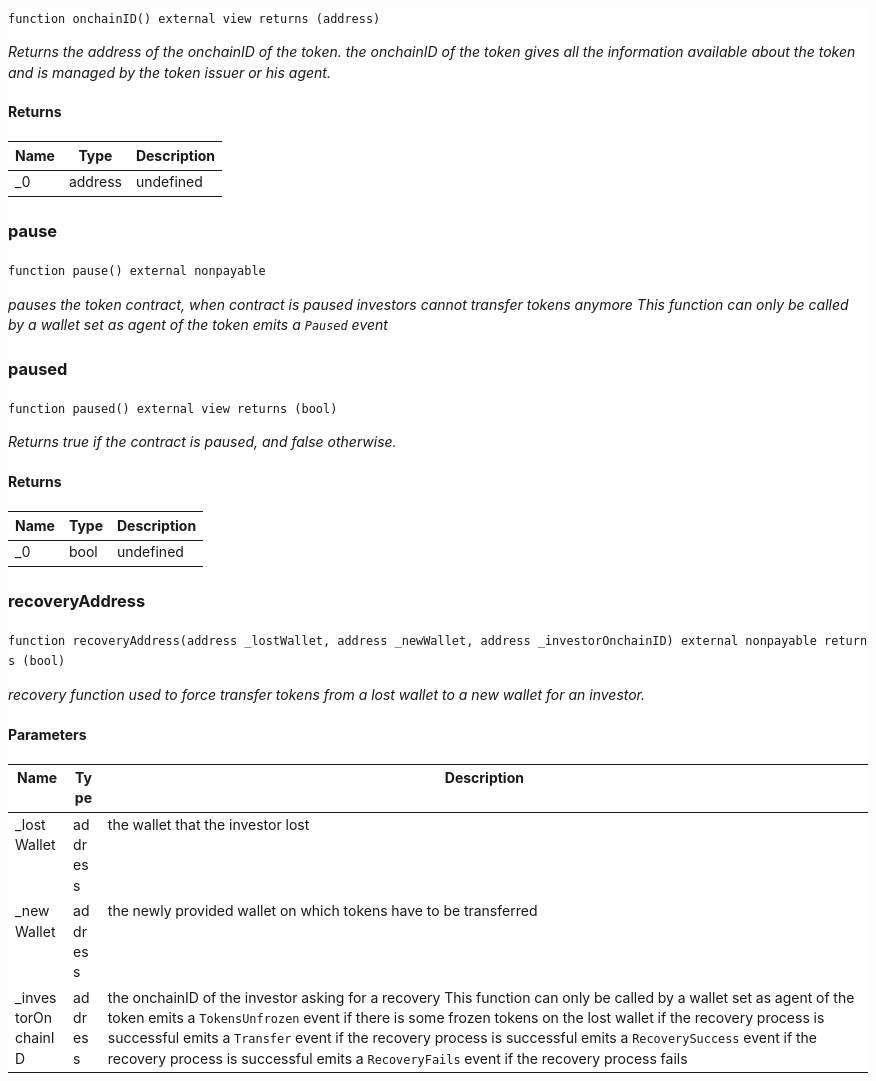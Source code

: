 ```solidity
function onchainID() external view returns (address)
```



*Returns the address of the onchainID of the token. the onchainID of the token gives all the information available about the token and is managed by the token issuer or his agent.*


#### Returns

| Name | Type | Description |
|---|---|---|
| _0 | address | undefined |

### pause

```solidity
function pause() external nonpayable
```



*pauses the token contract, when contract is paused investors cannot transfer tokens anymore  This function can only be called by a wallet set as agent of the token  emits a `Paused` event*


### paused

```solidity
function paused() external view returns (bool)
```



*Returns true if the contract is paused, and false otherwise.*


#### Returns

| Name | Type | Description |
|---|---|---|
| _0 | bool | undefined |

### recoveryAddress

```solidity
function recoveryAddress(address _lostWallet, address _newWallet, address _investorOnchainID) external nonpayable returns (bool)
```



*recovery function used to force transfer tokens from a  lost wallet to a new wallet for an investor.*

#### Parameters

| Name | Type | Description |
|---|---|---|
| _lostWallet | address | the wallet that the investor lost |
| _newWallet | address | the newly provided wallet on which tokens have to be transferred |
| _investorOnchainID | address | the onchainID of the investor asking for a recovery  This function can only be called by a wallet set as agent of the token  emits a `TokensUnfrozen` event if there is some frozen tokens on the lost wallet if the recovery process is successful  emits a `Transfer` event if the recovery process is successful  emits a `RecoverySuccess` event if the recovery process is successful  emits a `RecoveryFails` event if the recovery process fails |

